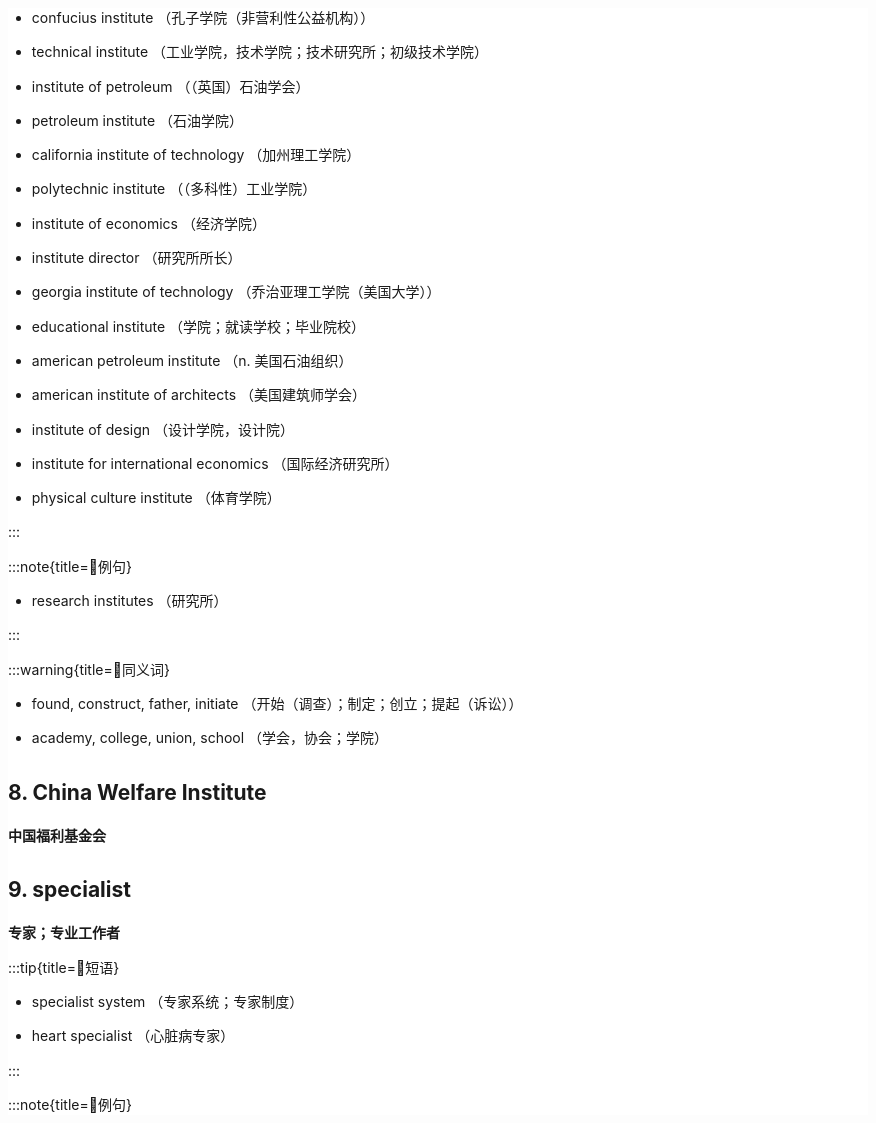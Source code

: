 - confucius institute （孔子学院（非营利性公益机构））

- technical institute （工业学院，技术学院；技术研究所；初级技术学院）

- institute of petroleum （（英国）石油学会）

- petroleum institute （石油学院）

- california institute of technology （加州理工学院）

- polytechnic institute （（多科性）工业学院）

- institute of economics （经济学院）

- institute director （研究所所长）

- georgia institute of technology （乔治亚理工学院（美国大学））

- educational institute （学院；就读学校；毕业院校）

- american petroleum institute （n. 美国石油组织）

- american institute of architects （美国建筑师学会）

- institute of design （设计学院，设计院）

- institute for international economics （国际经济研究所）

- physical culture institute （体育学院）

:::

:::note{title=🎤例句}

- research institutes （研究所）

:::

:::warning{title=🤔同义词}

- found, construct, father, initiate （开始（调查）；制定；创立；提起（诉讼））

- academy, college, union, school （学会，协会；学院）


## 8. China Welfare Institute

**中国福利基金会**

## 9. specialist

**专家；专业工作者**

:::tip{title=🤩短语}

- specialist system （专家系统；专家制度）

- heart specialist （心脏病专家）

:::

:::note{title=🎤例句}
